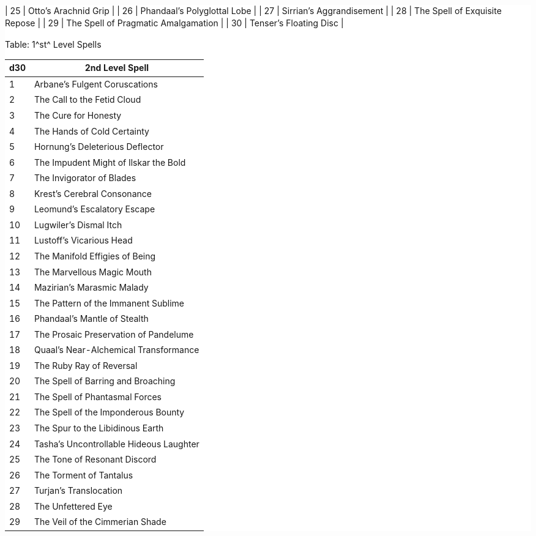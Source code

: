 | 25  | Otto’s Arachnid Grip                |
| 26  | Phandaal’s Polyglottal Lobe         |
| 27  | Sirrian’s Aggrandisement            |
| 28  | The Spell of Exquisite Repose       |
| 29  | The Spell of Pragmatic Amalgamation |
| 30  | Tenser’s Floating Disc              |

Table: 1^st^ Level Spells

| d30 | 2nd Level Spell                         |
|-----|-----------------------------------------|
| 1   | Arbane’s Fulgent Coruscations           |
| 2   | The Call to the Fetid Cloud             |
| 3   | The Cure for Honesty                    |
| 4   | The Hands of Cold Certainty             |
| 5   | Hornung’s Deleterious Deflector         |
| 6   | The Impudent Might of Ilskar the Bold   |
| 7   | The Invigorator of Blades               |
| 8   | Krest’s Cerebral Consonance             |
| 9   | Leomund’s Escalatory Escape             |
| 10  | Lugwiler’s Dismal Itch                  |
| 11  | Lustoff’s Vicarious Head                |
| 12  | The Manifold Effigies of Being          |
| 13  | The Marvellous Magic Mouth              |
| 14  | Mazirian’s Marasmic Malady              |
| 15  | The Pattern of the Immanent Sublime     |
| 16  | Phandaal’s Mantle of Stealth            |
| 17  | The Prosaic Preservation of Pandelume   |
| 18  | Quaal’s Near-Alchemical Transformance   |
| 19  | The Ruby Ray of Reversal                |
| 20  | The Spell of Barring and Broaching      |
| 21  | The Spell of Phantasmal Forces          |
| 22  | The Spell of the Imponderous Bounty     |
| 23  | The Spur to the Libidinous Earth        |
| 24  | Tasha’s Uncontrollable Hideous Laughter |
| 25  | The Tone of Resonant Discord            |
| 26  | The Torment of Tantalus                 |
| 27  | Turjan’s Translocation                  |
| 28  | The Unfettered Eye                      |
| 29  | The Veil of the Cimmerian Shade         |